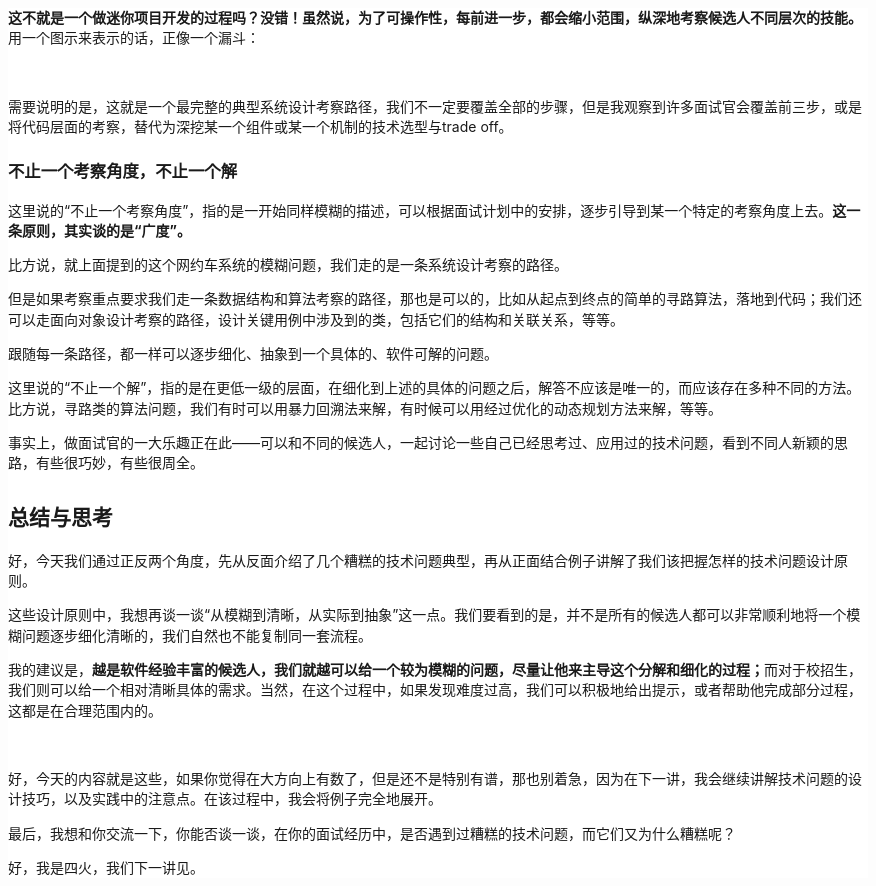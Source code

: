 </blockquote><p><strong>这不就是一个做迷你项目开发的过程吗？没错！虽然说，为了可操作性，每前进一步，都会缩小范围，纵深地考察候选人不同层次的技能。</strong>用一个图示来表示的话，正像一个漏斗：</p><p><img src="https://static001.geekbang.org/resource/image/02/3d/02e4b9c2833227f2ab4cee7472e07f3d.png?wh=737*640" alt=""></p><p>需要说明的是，这就是一个最完整的典型系统设计考察路径，我们不一定要覆盖全部的步骤，但是我观察到许多面试官会覆盖前三步，或是将代码层面的考察，替代为深挖某一个组件或某一个机制的技术选型与trade off。</p><h3>不止一个考察角度，不止一个解</h3><p>这里说的“不止一个考察角度”，指的是一开始同样模糊的描述，可以根据面试计划中的安排，逐步引导到某一个特定的考察角度上去。<strong>这一条原则，其实谈的是“广度”。</strong></p><p>比方说，就上面提到的这个网约车系统的模糊问题，我们走的是一条系统设计考察的路径。</p><p>但是如果考察重点要求我们走一条数据结构和算法考察的路径，那也是可以的，比如从起点到终点的简单的寻路算法，落地到代码；我们还可以走面向对象设计考察的路径，设计关键用例中涉及到的类，包括它们的结构和关联关系，等等。</p><p>跟随每一条路径，都一样可以逐步细化、抽象到一个具体的、软件可解的问题。</p><p>这里说的“不止一个解”，指的是在更低一级的层面，在细化到上述的具体的问题之后，解答不应该是唯一的，而应该存在多种不同的方法。比方说，寻路类的算法问题，我们有时可以用暴力回溯法来解，有时候可以用经过优化的动态规划方法来解，等等。</p><p>事实上，做面试官的一大乐趣正在此——可以和不同的候选人，一起讨论一些自己已经思考过、应用过的技术问题，看到不同人新颖的思路，有些很巧妙，有些很周全。</p><h2>总结与思考</h2><p>好，今天我们通过正反两个角度，先从反面介绍了几个糟糕的技术问题典型，再从正面结合例子讲解了我们该把握怎样的技术问题设计原则。</p><p>这些设计原则中，我想再谈一谈“从模糊到清晰，从实际到抽象”这一点。我们要看到的是，并不是所有的候选人都可以非常顺利地将一个模糊问题逐步细化清晰的，我们自然也不能复制同一套流程。</p><p>我的建议是，<strong>越是软件经验丰富的候选人，我们就越可以给一个较为模糊的问题，尽量让他来主导这个分解和细化的过程；</strong>而对于校招生，我们则可以给一个相对清晰具体的需求。当然，在这个过程中，如果发现难度过高，我们可以积极地给出提示，或者帮助他完成部分过程，这都是在合理范围内的。</p><p><img src="https://static001.geekbang.org/resource/image/c0/66/c03acb8dee37c9857f8c8fd63b204166.jpg?wh=3095*1668" alt=""></p><p>好，今天的内容就是这些，如果你觉得在大方向上有数了，但是还不是特别有谱，那也别着急，因为在下一讲，我会继续讲解技术问题的设计技巧，以及实践中的注意点。在该过程中，我会将例子完全地展开。</p><p>最后，我想和你交流一下，你能否谈一谈，在你的面试经历中，是否遇到过糟糕的技术问题，而它们又为什么糟糕呢？</p><p>好，我是四火，我们下一讲见。</p>
<style>
    ul {
      list-style: none;
      display: block;
      list-style-type: disc;
      margin-block-start: 1em;
      margin-block-end: 1em;
      margin-inline-start: 0px;
      margin-inline-end: 0px;
      padding-inline-start: 40px;
    }
    li {
      display: list-item;
      text-align: -webkit-match-parent;
    }
    ._2sjJGcOH_0 {
      list-style-position: inside;
      width: 100%;
      display: -webkit-box;
      display: -ms-flexbox;
      display: flex;
      -webkit-box-orient: horizontal;
      -webkit-box-direction: normal;
      -ms-flex-direction: row;
      flex-direction: row;
      margin-top: 26px;
      border-bottom: 1px solid rgba(233,233,233,0.6);
    }
    ._2sjJGcOH_0 ._3FLYR4bF_0 {
      width: 34px;
      height: 34px;
      -ms-flex-negative: 0;
      flex-shrink: 0;
      border-radius: 50%;
    }
    ._2sjJGcOH_0 ._36ChpWj4_0 {
      margin-left: 0.5rem;
      -webkit-box-flex: 1;
      -ms-flex-positive: 1;
      flex-grow: 1;
      padding-bottom: 20px;
    }
    ._2sjJGcOH_0 ._36ChpWj4_0 ._2zFoi7sd_0 {
      font-size: 16px;
      color: #3d464d;
      font-weight: 500;
      -webkit-font-smoothing: antialiased;
      line-height: 34px;
    }
    ._2sjJGcOH_0 ._36ChpWj4_0 ._2_QraFYR_0 {
      margin-top: 12px;
      color: #505050;
      -webkit-font-smoothing: antialiased;
      font-size: 14px;
      font-weight: 400;
      white-space: normal;
      word-break: break-all;
      line-height: 24px;
    }
    ._2sjJGcOH_0 ._10o3OAxT_0 {
      margin-top: 18px;
      border-radius: 4px;